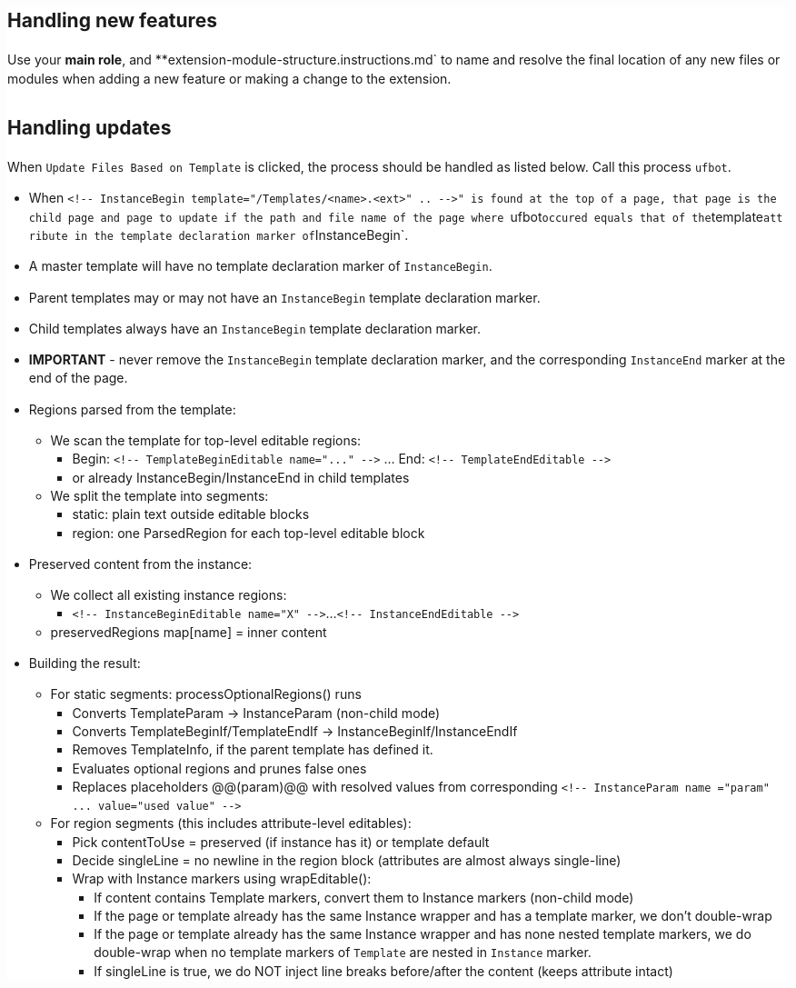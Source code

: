 ## Handling new features

Use your **main role**, and **extension-module-structure.instructions.md` to name and resolve the final location of any new files or modules when adding a new feature or making a change to the extension. 

## Handling updates

When `Update Files Based on Template` is clicked, the process should be handled as listed below. Call this process `ufbot`.

* When `<!-- InstanceBegin template="/Templates/<name>.<ext>" .. -->" is found at the top of a page, that page is the child page and page to update if the path and file name of the page where `ufbot` occured equals that of the `template` attribute in the template declaration marker of `InstanceBegin`.

* A master template will have no template declaration marker of `InstanceBegin`.
* Parent templates may or may not have an `InstanceBegin` template declaration marker.
* Child templates always have an `InstanceBegin` template declaration marker.
* **IMPORTANT** - never remove the `InstanceBegin` template declaration marker, and the corresponding `InstanceEnd` marker at the end of the page.

* Regions parsed from the template:
  * We scan the template for top-level editable regions:
    * Begin: `<!-- TemplateBeginEditable name="..." -->` … End: `<!-- TemplateEndEditable -->`
    * or already InstanceBegin/InstanceEnd in child templates
  * We split the template into segments:
    * static: plain text outside editable blocks
    * region: one ParsedRegion for each top-level editable block

* Preserved content from the instance:
  * We collect all existing instance regions:
    - `<!-- InstanceBeginEditable name="X" -->`…`<!-- InstanceEndEditable -->`
  * preservedRegions map[name] = inner content

* Building the result:
  * For static segments: processOptionalRegions() runs
    * Converts TemplateParam → InstanceParam (non-child mode)
    * Converts TemplateBeginIf/TemplateEndIf → InstanceBeginIf/InstanceEndIf
    * Removes TemplateInfo, if the parent template has defined it.
    * Evaluates optional regions and prunes false ones
    * Replaces placeholders @@(param)@@ with resolved values from corresponding `<!-- InstanceParam name ="param" ... value="used value" -->`
  * For region segments (this includes attribute-level editables):
    * Pick contentToUse = preserved (if instance has it) or template default
    * Decide singleLine = no newline in the region block (attributes are almost always single-line)
    * Wrap with Instance markers using wrapEditable():
      * If content contains Template markers, convert them to Instance markers (non-child mode)
      * If the page or template already has the same Instance wrapper and has a template marker, we don’t double-wrap
      * If the page or template already has the same Instance wrapper and has none nested template markers, we do double-wrap when no template markers of `Template` are nested in `Instance` marker.
      * If singleLine is true, we do NOT inject line breaks before/after the content (keeps attribute intact)
